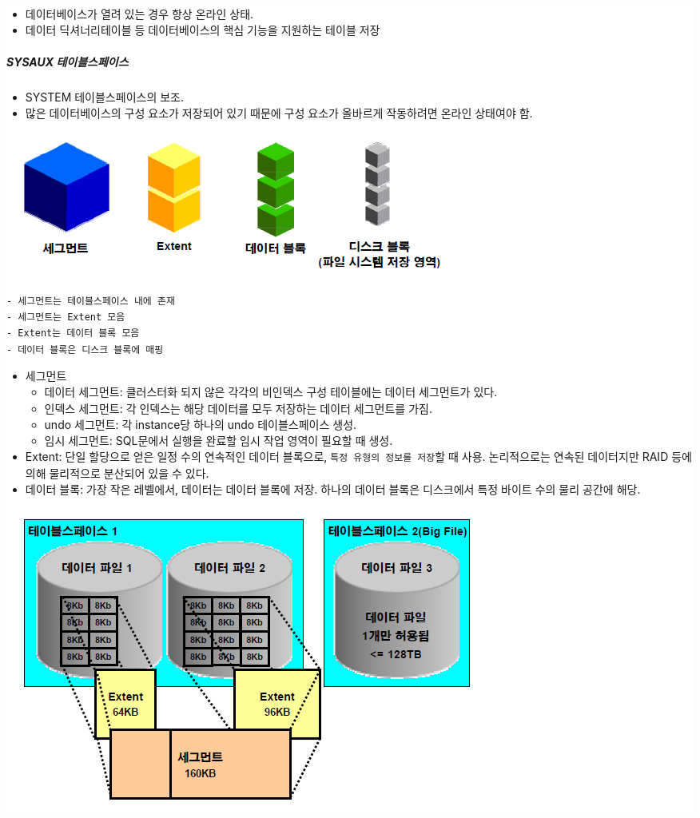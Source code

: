 * 데이터베이스가 열려 있는 경우 항상 온라인 상태.
* 데이터 딕셔너리테이블 등 데이터베이스의 핵심 기능을 지원하는 테이블 저장

##### SYSAUX 테이블스페이스

* SYSTEM 테이블스페이스의 보조.
* 많은 데이터베이스의 구성 요소가 저장되어 있기 때문에 구성 요소가 올바르게 작동하려면 온라인 상태여야 함.

![Image](/assets/20180416/8.png)

```
- 세그먼트는 테이블스페이스 내에 존재
- 세그먼트는 Extent 모음
- Extent는 데이터 블록 모음
- 데이터 블록은 디스크 블록에 매핑

```

* 세그먼트
    * 데이터 세그먼트: 클러스터화 되지 않은 각각의 비인덱스 구성 테이블에는 데이터 세그먼트가 있다.
    * 인덱스 세그먼트: 각 인덱스는 해당 데이터를 모두 저장하는 데이터 세그먼트를 가짐.
    * undo 세그먼트: 각 instance당 하나의 undo 테이블스페이스 생성.
    * 임시 세그먼트: SQL문에서 실행을 완료할 임시 작업 영역이 필요할 때 생성.
* Extent: 단일 할당으로 얻은 일정 수의 연속적인 데이터 블록으로, `특정 유형의 정보를 저장`할 때 사용. 논리적으로는 연속된 데이터지만 RAID 등에 의해 물리적으로 분산되어 있을 수 있다.
* 데이터 블록: 가장 작은 레벨에서, 데이터는 데이터 블록에 저장. 하나의 데이터 블록은 디스크에서 특정 바이트 수의 물리 공간에 해당.

![Image](/assets/20180416/9.png)
